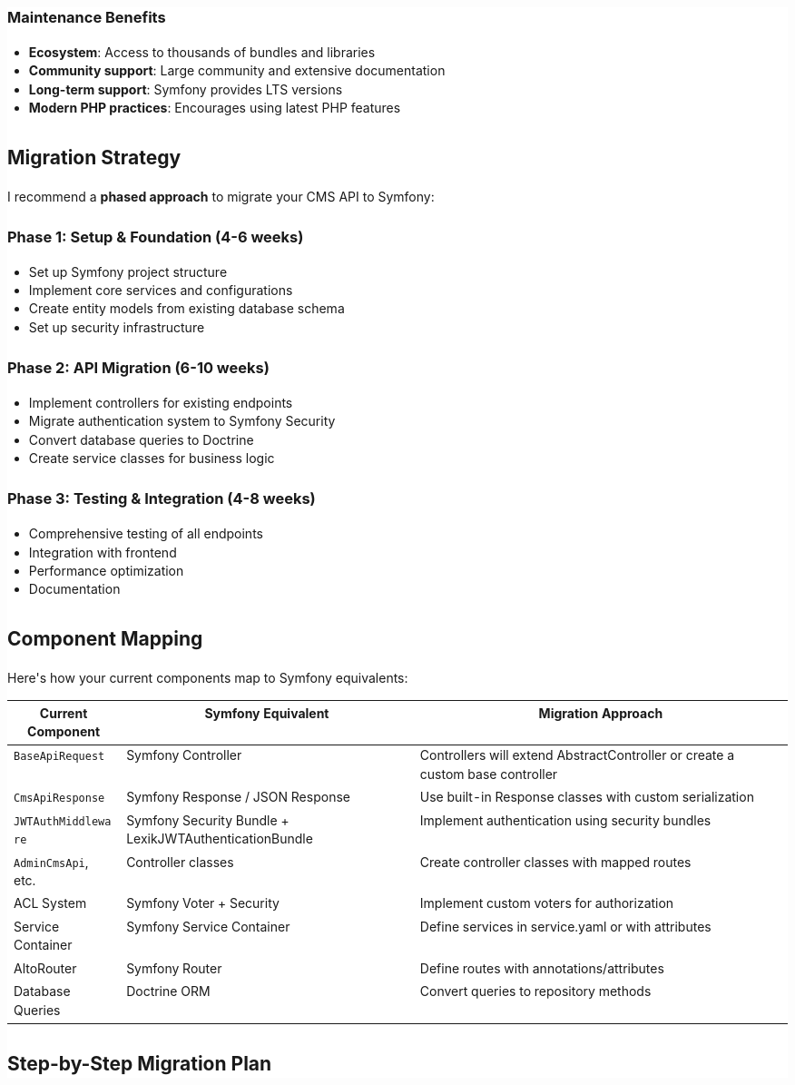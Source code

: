 ### Maintenance Benefits
- **Ecosystem**: Access to thousands of bundles and libraries
- **Community support**: Large community and extensive documentation
- **Long-term support**: Symfony provides LTS versions
- **Modern PHP practices**: Encourages using latest PHP features

## Migration Strategy

I recommend a **phased approach** to migrate your CMS API to Symfony:

### Phase 1: Setup & Foundation (4-6 weeks)
- Set up Symfony project structure
- Implement core services and configurations
- Create entity models from existing database schema
- Set up security infrastructure

### Phase 2: API Migration (6-10 weeks)
- Implement controllers for existing endpoints
- Migrate authentication system to Symfony Security
- Convert database queries to Doctrine
- Create service classes for business logic

### Phase 3: Testing & Integration (4-8 weeks)
- Comprehensive testing of all endpoints
- Integration with frontend
- Performance optimization
- Documentation

## Component Mapping

Here's how your current components map to Symfony equivalents:

| Current Component | Symfony Equivalent | Migration Approach |
|-------------------|-------------------|--------------------|
| `BaseApiRequest` | Symfony Controller | Controllers will extend AbstractController or create a custom base controller |
| `CmsApiResponse` | Symfony Response / JSON Response | Use built-in Response classes with custom serialization |
| `JWTAuthMiddleware` | Symfony Security Bundle + LexikJWTAuthenticationBundle | Implement authentication using security bundles |
| `AdminCmsApi`, etc. | Controller classes | Create controller classes with mapped routes |
| ACL System | Symfony Voter + Security | Implement custom voters for authorization |
| Service Container | Symfony Service Container | Define services in service.yaml or with attributes |
| AltoRouter | Symfony Router | Define routes with annotations/attributes |
| Database Queries | Doctrine ORM | Convert queries to repository methods |

## Step-by-Step Migration Plan
